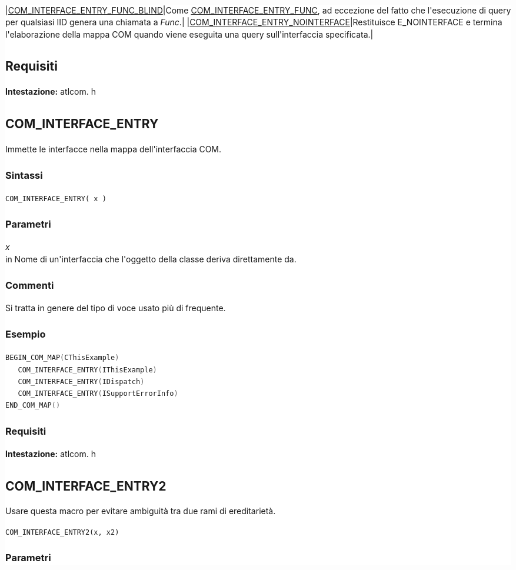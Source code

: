 |[COM_INTERFACE_ENTRY_FUNC_BLIND](#com_interface_entry_func_blind)|Come [COM_INTERFACE_ENTRY_FUNC](#com_interface_entry_func), ad eccezione del fatto che l'esecuzione di query per qualsiasi IID genera una chiamata a *Func*.|
|[COM_INTERFACE_ENTRY_NOINTERFACE](#com_interface_entry_nointerface)|Restituisce E_NOINTERFACE e termina l'elaborazione della mappa COM quando viene eseguita una query sull'interfaccia specificata.|

## <a name="requirements"></a>Requisiti

**Intestazione:** atlcom. h

## <a name="com_interface_entry"></a><a name="com_interface_entry"></a> COM_INTERFACE_ENTRY

Immette le interfacce nella mappa dell'interfaccia COM.

### <a name="syntax"></a>Sintassi

```
COM_INTERFACE_ENTRY( x )
```

### <a name="parameters"></a>Parametri

*x*<br/>
in Nome di un'interfaccia che l'oggetto della classe deriva direttamente da.

### <a name="remarks"></a>Commenti

Si tratta in genere del tipo di voce usato più di frequente.

### <a name="example"></a>Esempio

```cpp
BEGIN_COM_MAP(CThisExample)
   COM_INTERFACE_ENTRY(IThisExample)
   COM_INTERFACE_ENTRY(IDispatch)
   COM_INTERFACE_ENTRY(ISupportErrorInfo)
END_COM_MAP()
```

### <a name="requirements"></a>Requisiti

**Intestazione:** atlcom. h

## <a name="com_interface_entry2"></a><a name="com_interface_entry2"></a> COM_INTERFACE_ENTRY2

Usare questa macro per evitare ambiguità tra due rami di ereditarietà.

```
COM_INTERFACE_ENTRY2(x, x2)
```

### <a name="parameters"></a>Parametri
